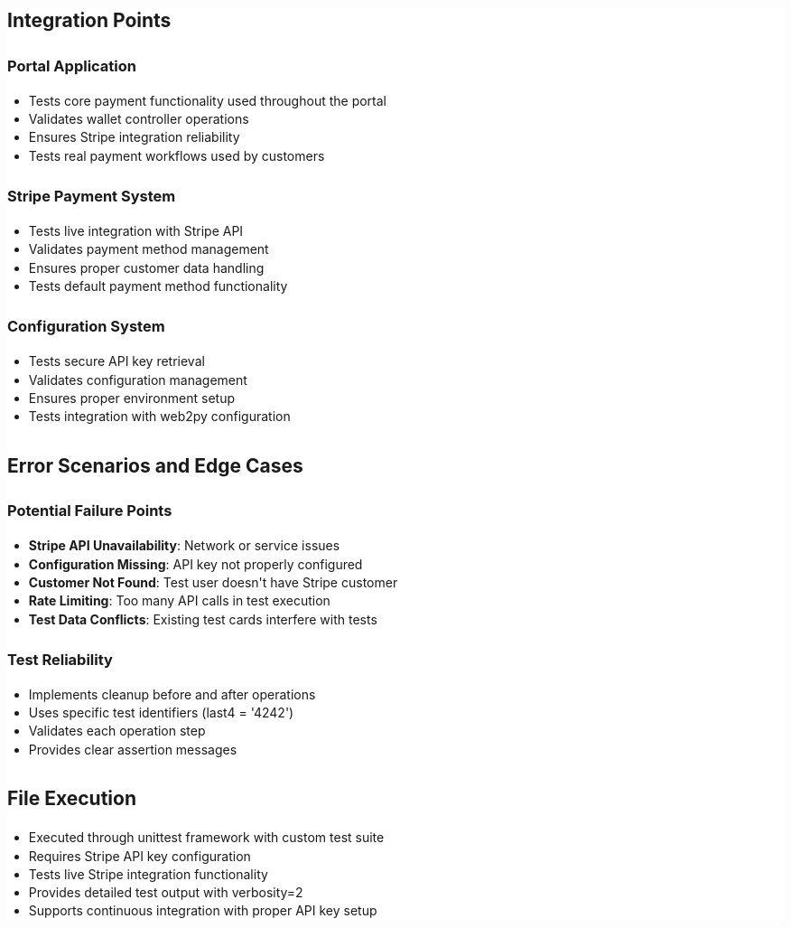 ## Integration Points

### Portal Application
- Tests core payment functionality used throughout the portal
- Validates wallet controller operations
- Ensures Stripe integration reliability
- Tests real payment workflows used by customers

### Stripe Payment System
- Tests live integration with Stripe API
- Validates payment method management
- Ensures proper customer data handling
- Tests default payment method functionality

### Configuration System
- Tests secure API key retrieval
- Validates configuration management
- Ensures proper environment setup
- Tests integration with web2py configuration

## Error Scenarios and Edge Cases

### Potential Failure Points
- **Stripe API Unavailability**: Network or service issues
- **Configuration Missing**: API key not properly configured
- **Customer Not Found**: Test user doesn't have Stripe customer
- **Rate Limiting**: Too many API calls in test execution
- **Test Data Conflicts**: Existing test cards interfere with tests

### Test Reliability
- Implements cleanup before and after operations
- Uses specific test identifiers (last4 = '4242')
- Validates each operation step
- Provides clear assertion messages

## File Execution
- Executed through unittest framework with custom test suite
- Requires Stripe API key configuration
- Tests live Stripe integration functionality
- Provides detailed test output with verbosity=2
- Supports continuous integration with proper API key setup